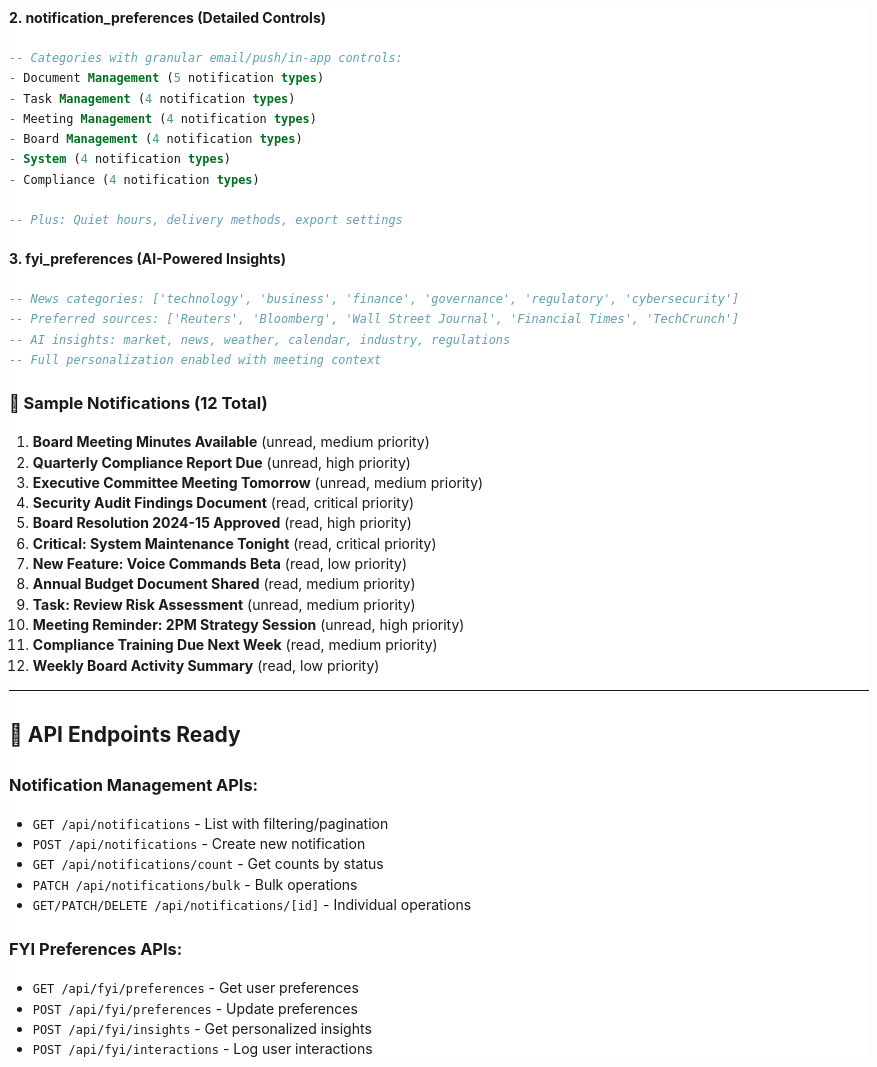 #### 2. **notification_preferences** (Detailed Controls)
```sql
-- Categories with granular email/push/in-app controls:
- Document Management (5 notification types)
- Task Management (4 notification types)  
- Meeting Management (4 notification types)
- Board Management (4 notification types)
- System (4 notification types)
- Compliance (4 notification types)

-- Plus: Quiet hours, delivery methods, export settings
```

#### 3. **fyi_preferences** (AI-Powered Insights)
```sql
-- News categories: ['technology', 'business', 'finance', 'governance', 'regulatory', 'cybersecurity']
-- Preferred sources: ['Reuters', 'Bloomberg', 'Wall Street Journal', 'Financial Times', 'TechCrunch']
-- AI insights: market, news, weather, calendar, industry, regulations
-- Full personalization enabled with meeting context
```

### 📱 Sample Notifications (12 Total)

1. **Board Meeting Minutes Available** (unread, medium priority)
2. **Quarterly Compliance Report Due** (unread, high priority)
3. **Executive Committee Meeting Tomorrow** (unread, medium priority)
4. **Security Audit Findings Document** (read, critical priority)
5. **Board Resolution 2024-15 Approved** (read, high priority)
6. **Critical: System Maintenance Tonight** (read, critical priority)
7. **New Feature: Voice Commands Beta** (read, low priority)
8. **Annual Budget Document Shared** (read, medium priority)
9. **Task: Review Risk Assessment** (unread, medium priority)
10. **Meeting Reminder: 2PM Strategy Session** (unread, high priority)
11. **Compliance Training Due Next Week** (read, medium priority)
12. **Weekly Board Activity Summary** (read, low priority)

---

## 🔌 API Endpoints Ready

### Notification Management APIs:
- `GET /api/notifications` - List with filtering/pagination
- `POST /api/notifications` - Create new notification  
- `GET /api/notifications/count` - Get counts by status
- `PATCH /api/notifications/bulk` - Bulk operations
- `GET/PATCH/DELETE /api/notifications/[id]` - Individual operations

### FYI Preferences APIs:
- `GET /api/fyi/preferences` - Get user preferences
- `POST /api/fyi/preferences` - Update preferences
- `POST /api/fyi/insights` - Get personalized insights
- `POST /api/fyi/interactions` - Log user interactions
